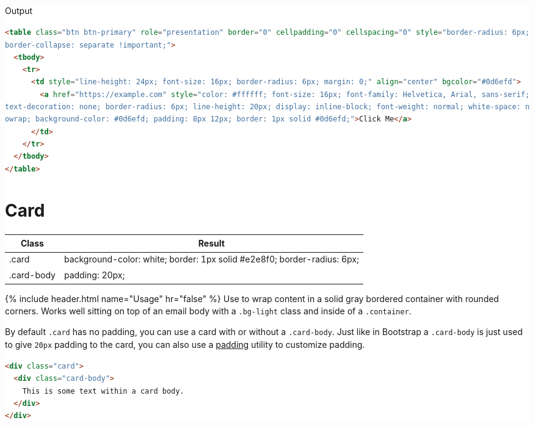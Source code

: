 <span class="badge rounded-pill badge-output">Output</span>
```html
<table class="btn btn-primary" role="presentation" border="0" cellpadding="0" cellspacing="0" style="border-radius: 6px; border-collapse: separate !important;">
  <tbody>
    <tr>
      <td style="line-height: 24px; font-size: 16px; border-radius: 6px; margin: 0;" align="center" bgcolor="#0d6efd">
        <a href="https://example.com" style="color: #ffffff; font-size: 16px; font-family: Helvetica, Arial, sans-serif; text-decoration: none; border-radius: 6px; line-height: 20px; display: inline-block; font-weight: normal; white-space: nowrap; background-color: #0d6efd; padding: 8px 12px; border: 1px solid #0d6efd;">Click Me</a>
      </td>
    </tr>
  </tbody>
</table>
```

# Card

<a class="anchor" name="class-reference"></a>
<div class="table-utilities">
  <table class="table">
    <thead>
      <tr>
        <th>Class</th>
        <th>Result</th>
      </tr>
    </thead>
    <tbody>
      <tr><td class="class">.card</td><td class="css">background-color: white; border: 1px solid #e2e8f0; border-radius: 6px;</td></tr>
      <tr><td class="class">.card-body</td><td class="css">padding: 20px;</td></tr>
    </tbody>
  </table>
</div>


{% include header.html name="Usage" hr="false" %}
Use to wrap content in a solid gray bordered container with rounded corners. Works well sitting on top of an email body with a `.bg-light` class and inside of a `.container`.

By default `.card` has no padding, you can use a card with or without a `.card-body`. Just like in Bootstrap a `.card-body` is just used to give `20px` padding to the card, you can also use a [padding](/docs/padding) utility to customize padding.

```html
<div class="card">
  <div class="card-body">
    This is some text within a card body.
  </div>
</div>
```
